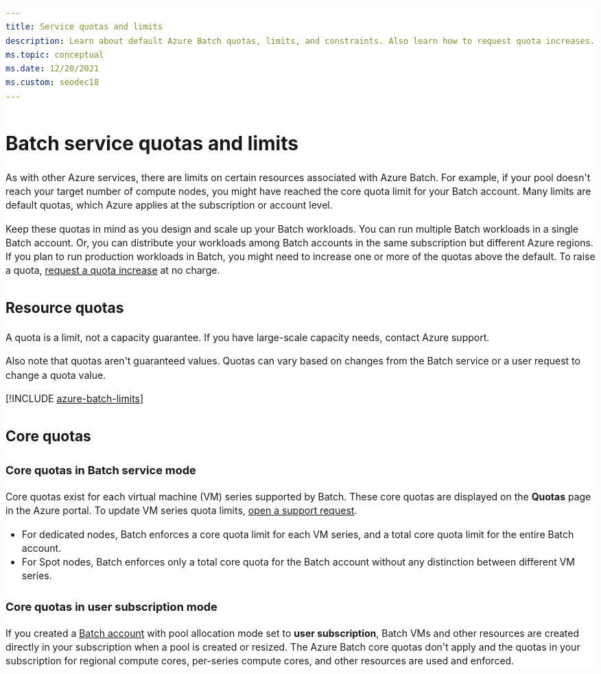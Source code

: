 ```yaml
---
title: Service quotas and limits
description: Learn about default Azure Batch quotas, limits, and constraints. Also learn how to request quota increases.
ms.topic: conceptual
ms.date: 12/20/2021
ms.custom: seodec18
---
```


# Batch service quotas and limits

As with other Azure services, there are limits on certain resources associated with Azure Batch. For example, if your pool doesn't reach your target number of compute nodes, you might have reached the core quota limit for your Batch account. Many limits are default quotas, which Azure applies at the subscription or account level. 

Keep these quotas in mind as you design and scale up your Batch workloads. You can run multiple Batch workloads in a single Batch account. Or, you can distribute your workloads among Batch accounts in the same subscription but different Azure regions. If you plan to run production workloads in Batch, you might need to increase one or more of the quotas above the default. To raise a quota, [request a quota increase](#increase-a-quota) at no charge.

## Resource quotas

A quota is a limit, not a capacity guarantee. If you have large-scale capacity needs, contact Azure support.

Also note that quotas aren't guaranteed values. Quotas can vary based on changes from the Batch service or a user request to change a quota value.

[!INCLUDE [azure-batch-limits](../../includes/azure-batch-limits.md)]

## Core quotas

### Core quotas in Batch service mode

Core quotas exist for each virtual machine (VM) series supported by Batch. These core quotas are displayed on the **Quotas** page in the Azure portal. To update VM series quota limits, [open a support request](#increase-a-quota). 

* For dedicated nodes, Batch enforces a core quota limit for each VM series, and a total core quota limit for the entire Batch account. 
* For Spot nodes, Batch enforces only a total core quota for the Batch account without any distinction between different VM series.

### Core quotas in user subscription mode

If you created a [Batch account](accounts.md) with pool allocation mode set to **user subscription**, Batch VMs and other resources are created directly in your subscription when a pool is created or resized. The Azure Batch core quotas don't apply and the quotas in your subscription for regional compute cores, per-series compute cores, and other resources are used and enforced.
